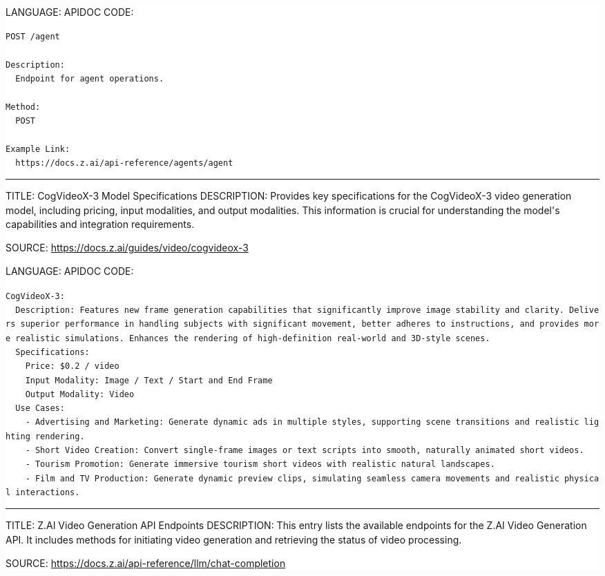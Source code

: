 LANGUAGE: APIDOC
CODE:

```
POST /agent

Description:
  Endpoint for agent operations.

Method:
  POST

Example Link:
  https://docs.z.ai/api-reference/agents/agent
```

----------------------------------------

TITLE: CogVideoX-3 Model Specifications
DESCRIPTION: Provides key specifications for the CogVideoX-3 video generation model, including pricing, input modalities, and output modalities. This information is crucial for understanding the model's capabilities and integration requirements.

SOURCE: <https://docs.z.ai/guides/video/cogvideox-3>

LANGUAGE: APIDOC
CODE:

```
CogVideoX-3:
  Description: Features new frame generation capabilities that significantly improve image stability and clarity. Delivers superior performance in handling subjects with significant movement, better adheres to instructions, and provides more realistic simulations. Enhances the rendering of high-definition real-world and 3D-style scenes.
  Specifications:
    Price: $0.2 / video
    Input Modality: Image / Text / Start and End Frame
    Output Modality: Video
  Use Cases:
    - Advertising and Marketing: Generate dynamic ads in multiple styles, supporting scene transitions and realistic lighting rendering.
    - Short Video Creation: Convert single-frame images or text scripts into smooth, naturally animated short videos.
    - Tourism Promotion: Generate immersive tourism short videos with realistic natural landscapes.
    - Film and TV Production: Generate dynamic preview clips, simulating seamless camera movements and realistic physical interactions.
```

----------------------------------------

TITLE: Z.AI Video Generation API Endpoints
DESCRIPTION: This entry lists the available endpoints for the Z.AI Video Generation API. It includes methods for initiating video generation and retrieving the status of video processing.

SOURCE: <https://docs.z.ai/api-reference/llm/chat-completion>
